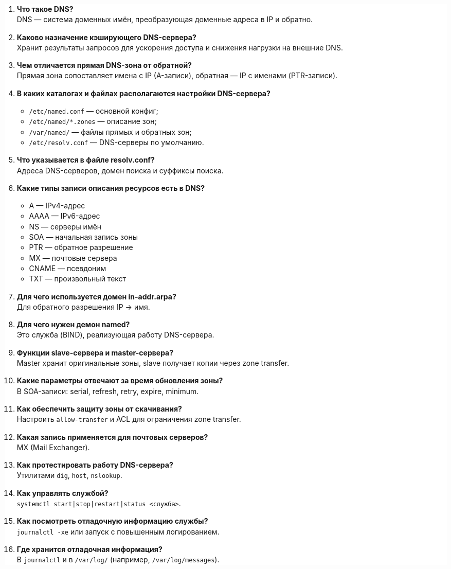 1. **Что такое DNS?**  
   DNS — система доменных имён, преобразующая доменные адреса в IP и обратно.  

2. **Каково назначение кэширующего DNS-сервера?**  
   Хранит результаты запросов для ускорения доступа и снижения нагрузки на внешние DNS.  

3. **Чем отличается прямая DNS-зона от обратной?**  
   Прямая зона сопоставляет имена с IP (A-записи), обратная — IP с именами (PTR-записи).  

4. **В каких каталогах и файлах располагаются настройки DNS-сервера?**  
   - `/etc/named.conf` — основной конфиг;  
   - `/etc/named/*.zones` — описание зон;  
   - `/var/named/` — файлы прямых и обратных зон;  
   - `/etc/resolv.conf` — DNS-серверы по умолчанию.  

5. **Что указывается в файле resolv.conf?**  
   Адреса DNS-серверов, домен поиска и суффиксы поиска.  

6. **Какие типы записи описания ресурсов есть в DNS?**  
   - A — IPv4-адрес  
   - AAAA — IPv6-адрес  
   - NS — серверы имён  
   - SOA — начальная запись зоны  
   - PTR — обратное разрешение  
   - MX — почтовые сервера  
   - CNAME — псевдоним  
   - TXT — произвольный текст  

7. **Для чего используется домен in-addr.arpa?**  
   Для обратного разрешения IP → имя.  

8. **Для чего нужен демон named?**  
   Это служба (BIND), реализующая работу DNS-сервера.  

9. **Функции slave-сервера и master-сервера?**  
   Master хранит оригинальные зоны, slave получает копии через zone transfer.  

10. **Какие параметры отвечают за время обновления зоны?**  
    В SOA-записи: serial, refresh, retry, expire, minimum.  

11. **Как обеспечить защиту зоны от скачивания?**  
    Настроить `allow-transfer` и ACL для ограничения zone transfer.  

12. **Какая запись применяется для почтовых серверов?**  
    MX (Mail Exchanger).  

13. **Как протестировать работу DNS-сервера?**  
    Утилитами `dig`, `host`, `nslookup`.  

14. **Как управлять службой?**  
    `systemctl start|stop|restart|status <служба>`.  

15. **Как посмотреть отладочную информацию службы?**  
    `journalctl -xe` или запуск с повышенным логированием.  

16. **Где хранится отладочная информация?**  
    В `journalctl` и в `/var/log/` (например, `/var/log/messages`).  
